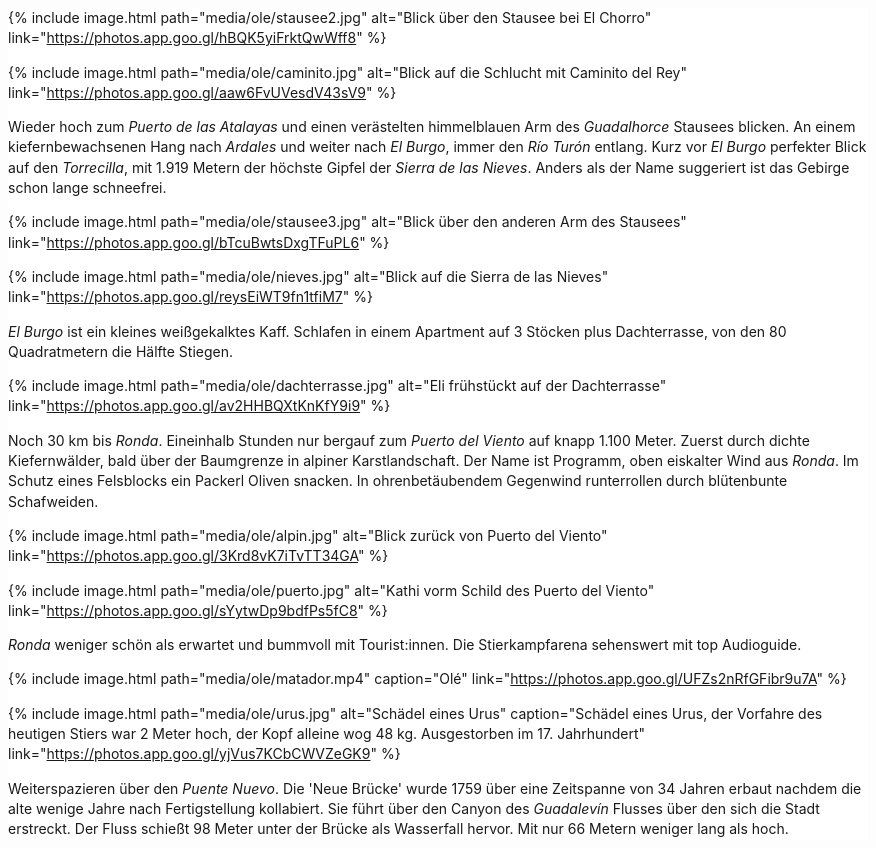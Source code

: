 {% include image.html path="media/ole/stausee2.jpg" alt="Blick über den Stausee bei El Chorro" link="https://photos.app.goo.gl/hBQK5yiFrktQwWff8" %}

{% include image.html path="media/ole/caminito.jpg" alt="Blick auf die Schlucht mit Caminito del Rey" link="https://photos.app.goo.gl/aaw6FvUVesdV43sV9" %}

Wieder hoch zum *Puerto de las Atalayas* und einen verästelten himmelblauen Arm des *Guadalhorce* Stausees blicken.
An einem kiefernbewachsenen Hang nach *Ardales* und weiter nach *El Burgo*, immer den *Río Turón* entlang.
Kurz vor *El Burgo* perfekter Blick auf den *Torrecilla*, mit 1.919 Metern der höchste Gipfel der *Sierra de las Nieves*.
Anders als der Name suggeriert ist das Gebirge schon lange schneefrei.

{% include image.html path="media/ole/stausee3.jpg" alt="Blick über den anderen Arm des Stausees" link="https://photos.app.goo.gl/bTcuBwtsDxgTFuPL6" %}

{% include image.html path="media/ole/nieves.jpg" alt="Blick auf die Sierra de las Nieves" link="https://photos.app.goo.gl/reysEiWT9fn1tfiM7" %}

*El Burgo* ist ein kleines weißgekalktes Kaff.
Schlafen in einem Apartment auf 3 Stöcken plus Dachterrasse, von den 80 Quadratmetern die Hälfte Stiegen.

{% include image.html path="media/ole/dachterrasse.jpg" alt="Eli frühstückt auf der Dachterrasse" link="https://photos.app.goo.gl/av2HHBQXtKnKfY9i9" %}

Noch 30 km bis *Ronda*.
Eineinhalb Stunden nur bergauf zum *Puerto del Viento* auf knapp 1.100 Meter.
Zuerst durch dichte Kiefernwälder, bald über der Baumgrenze in alpiner Karstlandschaft.
Der Name ist Programm, oben eiskalter Wind aus *Ronda*.
Im Schutz eines Felsblocks ein Packerl Oliven snacken.
In ohrenbetäubendem Gegenwind runterrollen durch blütenbunte Schafweiden.

{% include image.html path="media/ole/alpin.jpg" alt="Blick zurück von Puerto del Viento" link="https://photos.app.goo.gl/3Krd8vK7iTvTT34GA" %}

{% include image.html path="media/ole/puerto.jpg" alt="Kathi vorm Schild des Puerto del Viento" link="https://photos.app.goo.gl/sYytwDp9bdfPs5fC8" %}

*Ronda* weniger schön als erwartet und bummvoll mit Tourist:innen.
Die Stierkampfarena sehenswert mit top Audioguide.

{% include image.html path="media/ole/matador.mp4" caption="Olé" link="https://photos.app.goo.gl/UFZs2nRfGFibr9u7A" %}

{% include image.html path="media/ole/urus.jpg" alt="Schädel eines Urus" caption="Schädel eines Urus, der Vorfahre des heutigen Stiers war 2 Meter hoch, der Kopf alleine wog 48 kg. Ausgestorben im 17. Jahrhundert" link="https://photos.app.goo.gl/yjVus7KCbCWVZeGK9" %}

Weiterspazieren über den *Puente Nuevo*.
Die 'Neue Brücke' wurde 1759 über eine Zeitspanne von 34 Jahren erbaut nachdem die alte wenige Jahre nach Fertigstellung kollabiert.
Sie führt über den Canyon des *Guadalevín* Flusses über den sich die Stadt erstreckt.
Der Fluss schießt 98 Meter unter der Brücke als Wasserfall hervor.
Mit nur 66 Metern weniger lang als hoch.
